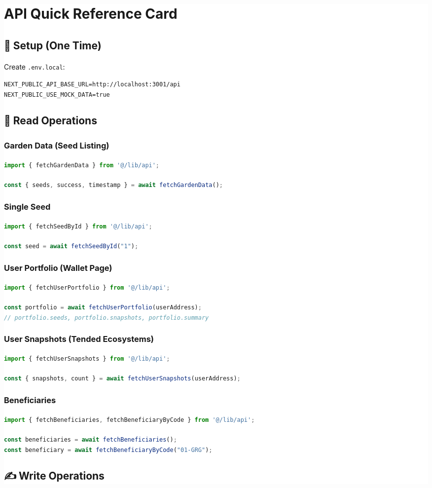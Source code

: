 # API Quick Reference Card

## 🚀 Setup (One Time)

Create `.env.local`:
```env
NEXT_PUBLIC_API_BASE_URL=http://localhost:3001/api
NEXT_PUBLIC_USE_MOCK_DATA=true
```

## 📖 Read Operations

### Garden Data (Seed Listing)
```typescript
import { fetchGardenData } from '@/lib/api';

const { seeds, success, timestamp } = await fetchGardenData();
```

### Single Seed
```typescript
import { fetchSeedById } from '@/lib/api';

const seed = await fetchSeedById("1");
```

### User Portfolio (Wallet Page)
```typescript
import { fetchUserPortfolio } from '@/lib/api';

const portfolio = await fetchUserPortfolio(userAddress);
// portfolio.seeds, portfolio.snapshots, portfolio.summary
```

### User Snapshots (Tended Ecosystems)
```typescript
import { fetchUserSnapshots } from '@/lib/api';

const { snapshots, count } = await fetchUserSnapshots(userAddress);
```

### Beneficiaries
```typescript
import { fetchBeneficiaries, fetchBeneficiaryByCode } from '@/lib/api';

const beneficiaries = await fetchBeneficiaries();
const beneficiary = await fetchBeneficiaryByCode("01-GRG");
```

## ✍️ Write Operations

